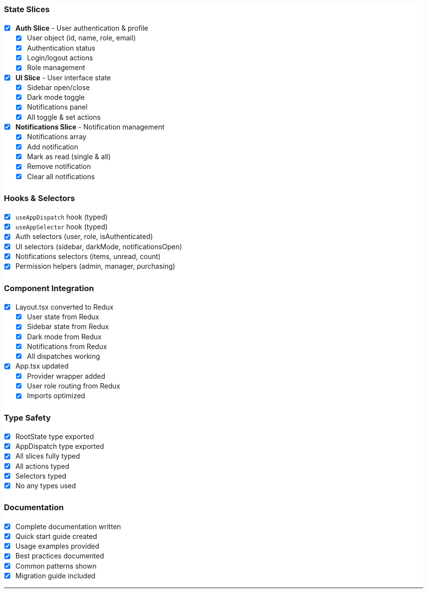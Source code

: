 ### State Slices
- [x] **Auth Slice** - User authentication & profile
  - [x] User object (id, name, role, email)
  - [x] Authentication status
  - [x] Login/logout actions
  - [x] Role management
  
- [x] **UI Slice** - User interface state
  - [x] Sidebar open/close
  - [x] Dark mode toggle
  - [x] Notifications panel
  - [x] All toggle & set actions
  
- [x] **Notifications Slice** - Notification management
  - [x] Notifications array
  - [x] Add notification
  - [x] Mark as read (single & all)
  - [x] Remove notification
  - [x] Clear all notifications

### Hooks & Selectors
- [x] `useAppDispatch` hook (typed)
- [x] `useAppSelector` hook (typed)
- [x] Auth selectors (user, role, isAuthenticated)
- [x] UI selectors (sidebar, darkMode, notificationsOpen)
- [x] Notifications selectors (items, unread, count)
- [x] Permission helpers (admin, manager, purchasing)

### Component Integration
- [x] Layout.tsx converted to Redux
  - [x] User state from Redux
  - [x] Sidebar state from Redux
  - [x] Dark mode from Redux
  - [x] Notifications from Redux
  - [x] All dispatches working
  
- [x] App.tsx updated
  - [x] Provider wrapper added
  - [x] User role routing from Redux
  - [x] Imports optimized

### Type Safety
- [x] RootState type exported
- [x] AppDispatch type exported
- [x] All slices fully typed
- [x] All actions typed
- [x] Selectors typed
- [x] No any types used

### Documentation
- [x] Complete documentation written
- [x] Quick start guide created
- [x] Usage examples provided
- [x] Best practices documented
- [x] Common patterns shown
- [x] Migration guide included

---